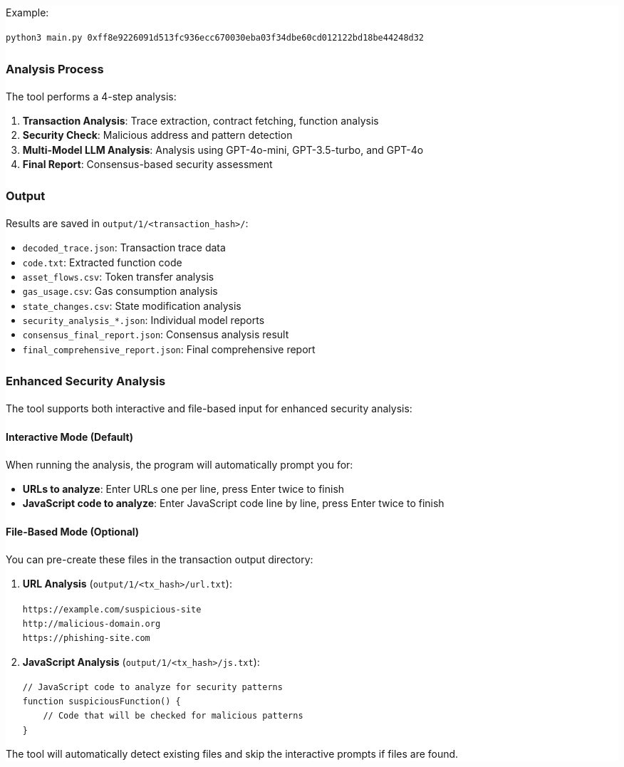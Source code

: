 Example:
```bash
python3 main.py 0xff8e9226091d513fc936ecc670030eba03f34dbe60cd012122bd18be44248d32
```

### Analysis Process

The tool performs a 4-step analysis:

1. **Transaction Analysis**: Trace extraction, contract fetching, function analysis
2. **Security Check**: Malicious address and pattern detection
3. **Multi-Model LLM Analysis**: Analysis using GPT-4o-mini, GPT-3.5-turbo, and GPT-4o
4. **Final Report**: Consensus-based security assessment

### Output

Results are saved in `output/1/<transaction_hash>/`:
- `decoded_trace.json`: Transaction trace data
- `code.txt`: Extracted function code
- `asset_flows.csv`: Token transfer analysis
- `gas_usage.csv`: Gas consumption analysis
- `state_changes.csv`: State modification analysis
- `security_analysis_*.json`: Individual model reports
- `consensus_final_report.json`: Consensus analysis result
- `final_comprehensive_report.json`: Final comprehensive report

### Enhanced Security Analysis

The tool supports both interactive and file-based input for enhanced security analysis:

#### Interactive Mode (Default)
When running the analysis, the program will automatically prompt you for:
- **URLs to analyze**: Enter URLs one per line, press Enter twice to finish
- **JavaScript code to analyze**: Enter JavaScript code line by line, press Enter twice to finish

#### File-Based Mode (Optional)
You can pre-create these files in the transaction output directory:

1. **URL Analysis** (`output/1/<tx_hash>/url.txt`):
   ```
   https://example.com/suspicious-site
   http://malicious-domain.org
   https://phishing-site.com
   ```

2. **JavaScript Analysis** (`output/1/<tx_hash>/js.txt`):
   ```
   // JavaScript code to analyze for security patterns
   function suspiciousFunction() {
       // Code that will be checked for malicious patterns
   }
   ```

The tool will automatically detect existing files and skip the interactive prompts if files are found.
